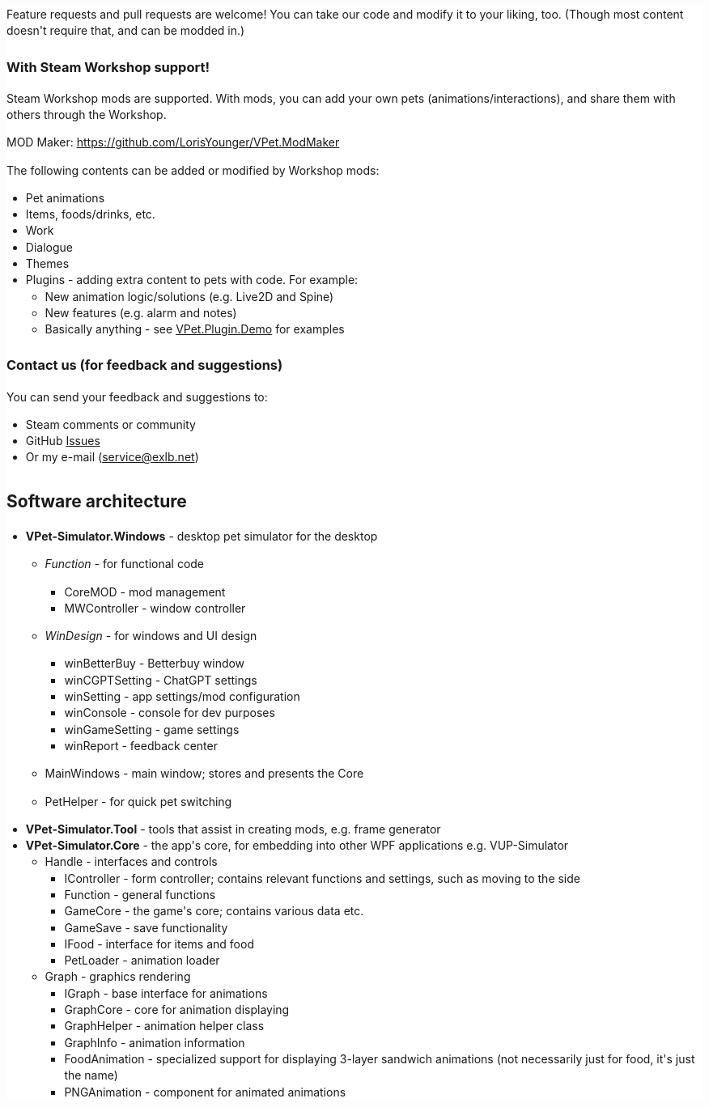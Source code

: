 Feature requests and pull requests are welcome! You can take our code and modify it to your liking, too. (Though most content doesn't require that, and can be modded in.)

### With Steam Workshop support!

Steam Workshop mods are supported. With mods, you can add your own pets (animations/interactions), and share them with others through the Workshop.

MOD Maker:  https://github.com/LorisYounger/VPet.ModMaker

The following contents can be added or modified by Workshop mods:

* Pet animations
* Items, foods/drinks, etc.
* Work
* Dialogue
* Themes
* Plugins - adding extra content to pets with code. For example:
  * New animation logic/solutions (e.g. Live2D and Spine)
  * New features (e.g. alarm and notes)
  * Basically anything - see [VPet.Plugin.Demo](https://github.com/LorisYounger/VPet.Plugin.Demo) for examples

### Contact us (for feedback and suggestions)

You can send your feedback and suggestions to:
  * Steam comments or community
  * GitHub [Issues](https://github.com/LorisYounger/VPet/issues/new)
  * Or my e-mail ([service@exlb.net](mailto:service@exlb.net))

## Software architecture

* **VPet-Simulator.Windows** - desktop pet simulator for the desktop
  * *Function* - for functional code
    * CoreMOD - mod management
    * MWController - window controller
  
  * *WinDesign* - for windows and UI design
    * winBetterBuy - Betterbuy window
    * winCGPTSetting - ChatGPT settings
    * winSetting - app settings/mod configuration
    * winConsole - console for dev purposes
    * winGameSetting - game settings
    * winReport - feedback center
  
  * MainWindows - main window; stores and presents the Core
  * PetHelper - for quick pet switching
* **VPet-Simulator.Tool** - tools that assist in creating mods, e.g. frame generator
* **VPet-Simulator.Core** - the app's core, for embedding into other WPF applications e.g. VUP-Simulator
  * Handle - interfaces and controls
    * IController - form controller; contains relevant functions and settings, such as moving to the side
    * Function - general functions
    * GameCore - the game's core; contains various data etc.
    * GameSave - save functionality
    * IFood - interface for items and food
    * PetLoader - animation loader
  * Graph - graphics rendering
    * IGraph - base interface for animations
    * GraphCore - core for animation displaying
    * GraphHelper - animation helper class
    * GraphInfo - animation information
    * FoodAnimation - specialized support for displaying 3-layer sandwich animations (not necessarily just for food, it's just the name)
    * PNGAnimation - component for animated animations